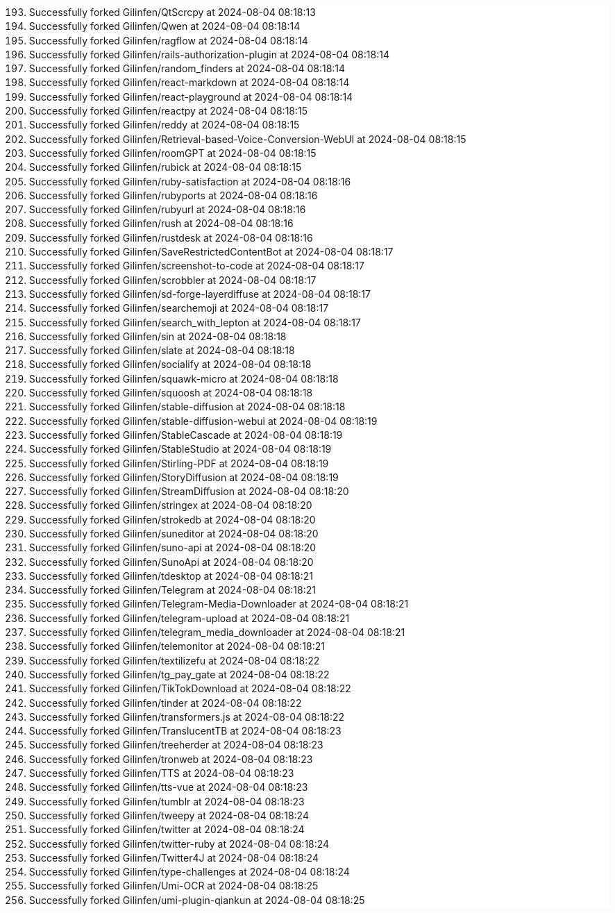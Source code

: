 193. Successfully forked Gilinfen/QtScrcpy at 2024-08-04 08:18:13
194. Successfully forked Gilinfen/Qwen at 2024-08-04 08:18:14
195. Successfully forked Gilinfen/ragflow at 2024-08-04 08:18:14
196. Successfully forked Gilinfen/rails-authorization-plugin at 2024-08-04 08:18:14
197. Successfully forked Gilinfen/random_finders at 2024-08-04 08:18:14
198. Successfully forked Gilinfen/react-markdown at 2024-08-04 08:18:14
199. Successfully forked Gilinfen/react-playground at 2024-08-04 08:18:14
200. Successfully forked Gilinfen/reactpy at 2024-08-04 08:18:15
201. Successfully forked Gilinfen/reddy at 2024-08-04 08:18:15
202. Successfully forked Gilinfen/Retrieval-based-Voice-Conversion-WebUI at 2024-08-04 08:18:15
203. Successfully forked Gilinfen/roomGPT at 2024-08-04 08:18:15
204. Successfully forked Gilinfen/rubick at 2024-08-04 08:18:15
205. Successfully forked Gilinfen/ruby-satisfaction at 2024-08-04 08:18:16
206. Successfully forked Gilinfen/rubyports at 2024-08-04 08:18:16
207. Successfully forked Gilinfen/rubyurl at 2024-08-04 08:18:16
208. Successfully forked Gilinfen/rush at 2024-08-04 08:18:16
209. Successfully forked Gilinfen/rustdesk at 2024-08-04 08:18:16
210. Successfully forked Gilinfen/SaveRestrictedContentBot at 2024-08-04 08:18:17
211. Successfully forked Gilinfen/screenshot-to-code at 2024-08-04 08:18:17
212. Successfully forked Gilinfen/scrobbler at 2024-08-04 08:18:17
213. Successfully forked Gilinfen/sd-forge-layerdiffuse at 2024-08-04 08:18:17
214. Successfully forked Gilinfen/searchemoji at 2024-08-04 08:18:17
215. Successfully forked Gilinfen/search_with_lepton at 2024-08-04 08:18:17
216. Successfully forked Gilinfen/sin at 2024-08-04 08:18:18
217. Successfully forked Gilinfen/slate at 2024-08-04 08:18:18
218. Successfully forked Gilinfen/socialify at 2024-08-04 08:18:18
219. Successfully forked Gilinfen/squawk-micro at 2024-08-04 08:18:18
220. Successfully forked Gilinfen/squoosh at 2024-08-04 08:18:18
221. Successfully forked Gilinfen/stable-diffusion at 2024-08-04 08:18:18
222. Successfully forked Gilinfen/stable-diffusion-webui at 2024-08-04 08:18:19
223. Successfully forked Gilinfen/StableCascade at 2024-08-04 08:18:19
224. Successfully forked Gilinfen/StableStudio at 2024-08-04 08:18:19
225. Successfully forked Gilinfen/Stirling-PDF at 2024-08-04 08:18:19
226. Successfully forked Gilinfen/StoryDiffusion at 2024-08-04 08:18:19
227. Successfully forked Gilinfen/StreamDiffusion at 2024-08-04 08:18:20
228. Successfully forked Gilinfen/stringex at 2024-08-04 08:18:20
229. Successfully forked Gilinfen/strokedb at 2024-08-04 08:18:20
230. Successfully forked Gilinfen/suneditor at 2024-08-04 08:18:20
231. Successfully forked Gilinfen/suno-api at 2024-08-04 08:18:20
232. Successfully forked Gilinfen/SunoApi at 2024-08-04 08:18:20
233. Successfully forked Gilinfen/tdesktop at 2024-08-04 08:18:21
234. Successfully forked Gilinfen/Telegram at 2024-08-04 08:18:21
235. Successfully forked Gilinfen/Telegram-Media-Downloader at 2024-08-04 08:18:21
236. Successfully forked Gilinfen/telegram-upload at 2024-08-04 08:18:21
237. Successfully forked Gilinfen/telegram_media_downloader at 2024-08-04 08:18:21
238. Successfully forked Gilinfen/telemonitor at 2024-08-04 08:18:21
239. Successfully forked Gilinfen/textilizefu at 2024-08-04 08:18:22
240. Successfully forked Gilinfen/tg_pay_gate at 2024-08-04 08:18:22
241. Successfully forked Gilinfen/TikTokDownload at 2024-08-04 08:18:22
242. Successfully forked Gilinfen/tinder at 2024-08-04 08:18:22
243. Successfully forked Gilinfen/transformers.js at 2024-08-04 08:18:22
244. Successfully forked Gilinfen/TranslucentTB at 2024-08-04 08:18:23
245. Successfully forked Gilinfen/treeherder at 2024-08-04 08:18:23
246. Successfully forked Gilinfen/tronweb at 2024-08-04 08:18:23
247. Successfully forked Gilinfen/TTS at 2024-08-04 08:18:23
248. Successfully forked Gilinfen/tts-vue at 2024-08-04 08:18:23
249. Successfully forked Gilinfen/tumblr at 2024-08-04 08:18:23
250. Successfully forked Gilinfen/tweepy at 2024-08-04 08:18:24
251. Successfully forked Gilinfen/twitter at 2024-08-04 08:18:24
252. Successfully forked Gilinfen/twitter-ruby at 2024-08-04 08:18:24
253. Successfully forked Gilinfen/Twitter4J at 2024-08-04 08:18:24
254. Successfully forked Gilinfen/type-challenges at 2024-08-04 08:18:24
255. Successfully forked Gilinfen/Umi-OCR at 2024-08-04 08:18:25
256. Successfully forked Gilinfen/umi-plugin-qiankun at 2024-08-04 08:18:25